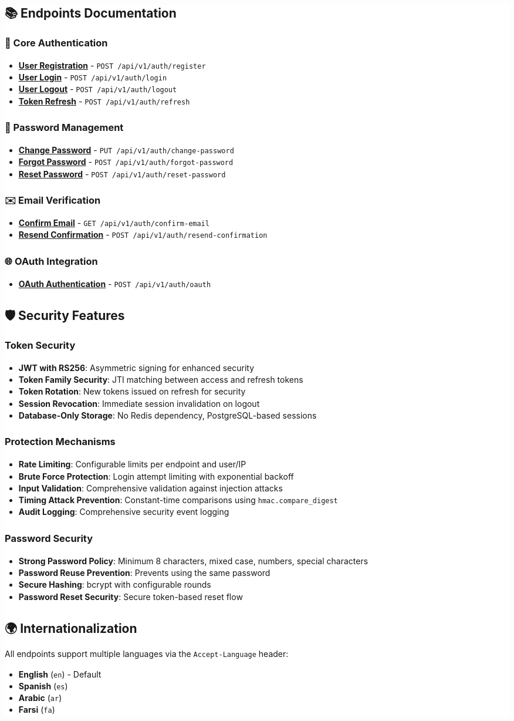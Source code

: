 ## 📚 Endpoints Documentation

### 🔐 Core Authentication
- **[User Registration](registration.md)** - `POST /api/v1/auth/register`
- **[User Login](login.md)** - `POST /api/v1/auth/login`
- **[User Logout](logout.md)** - `POST /api/v1/auth/logout`
- **[Token Refresh](refresh-token.md)** - `POST /api/v1/auth/refresh`

### 🔑 Password Management
- **[Change Password](change-password.md)** - `PUT /api/v1/auth/change-password`
- **[Forgot Password](forgot-password.md)** - `POST /api/v1/auth/forgot-password`
- **[Reset Password](reset-password.md)** - `POST /api/v1/auth/reset-password`

### ✉️ Email Verification
- **[Confirm Email](confirm-email.md)** - `GET /api/v1/auth/confirm-email`
- **[Resend Confirmation](resend-confirmation.md)** - `POST /api/v1/auth/resend-confirmation`

### 🌐 OAuth Integration
- **[OAuth Authentication](oauth.md)** - `POST /api/v1/auth/oauth`

## 🛡️ Security Features

### Token Security
- **JWT with RS256**: Asymmetric signing for enhanced security
- **Token Family Security**: JTI matching between access and refresh tokens
- **Token Rotation**: New tokens issued on refresh for security
- **Session Revocation**: Immediate session invalidation on logout
- **Database-Only Storage**: No Redis dependency, PostgreSQL-based sessions

### Protection Mechanisms
- **Rate Limiting**: Configurable limits per endpoint and user/IP
- **Brute Force Protection**: Login attempt limiting with exponential backoff
- **Input Validation**: Comprehensive validation against injection attacks
- **Timing Attack Prevention**: Constant-time comparisons using `hmac.compare_digest`
- **Audit Logging**: Comprehensive security event logging

### Password Security
- **Strong Password Policy**: Minimum 8 characters, mixed case, numbers, special characters
- **Password Reuse Prevention**: Prevents using the same password
- **Secure Hashing**: bcrypt with configurable rounds
- **Password Reset Security**: Secure token-based reset flow

## 🌍 Internationalization

All endpoints support multiple languages via the `Accept-Language` header:

- **English** (`en`) - Default
- **Spanish** (`es`)
- **Arabic** (`ar`) 
- **Farsi** (`fa`)
